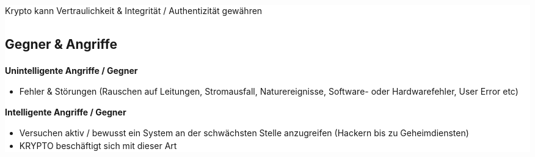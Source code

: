 

Krypto kann Vertraulichkeit & Integrität / Authentizität gewähren



## Gegner & Angriffe

**Unintelligente Angriffe / Gegner**

* Fehler & Störungen (Rauschen auf Leitungen, Stromausfall, Naturereignisse, Software- oder Hardwarefehler, User Error etc)

**Intelligente Angriffe / Gegner**

* Versuchen aktiv / bewusst ein System an der schwächsten Stelle anzugreifen (Hackern bis zu Geheimdiensten)
* KRYPTO beschäftigt sich mit dieser Art

